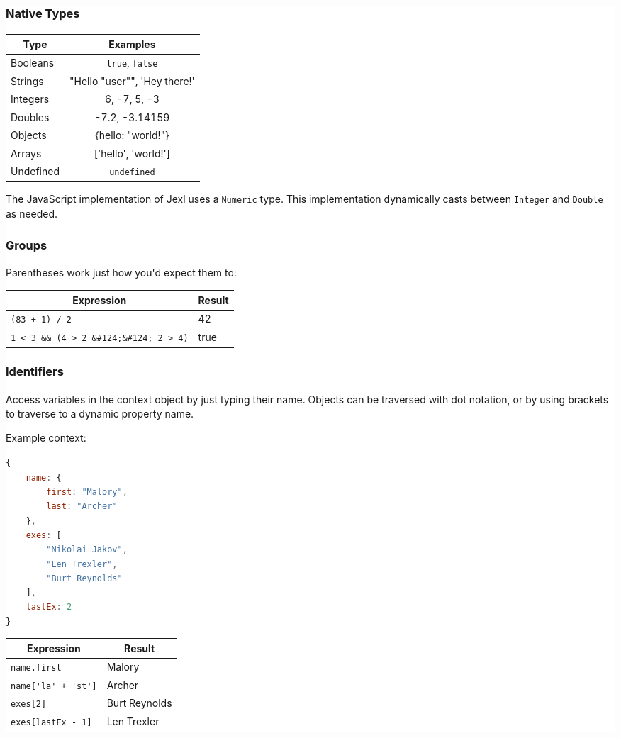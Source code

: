 ### Native Types

| Type      |            Examples            |
|-----------|:------------------------------:|
| Booleans  |         `true`, `false`        |
| Strings   | "Hello \"user\"", 'Hey there!' |
| Integers  |          6, -7, 5, -3          |
| Doubles   |         -7.2, -3.14159         |
| Objects   |        {hello: "world!"}       |
| Arrays    |       ['hello', 'world!']      |
| Undefined |          `undefined`           |

The JavaScript implementation of Jexl uses a `Numeric` type. This implementation dynamically casts between `Integer` and `Double` as needed.

### Groups

Parentheses work just how you'd expect them to:

| Expression                            | Result |
|---------------------------------------|:-------|
| `(83 + 1) / 2`                        | 42     |
| `1 < 3 && (4 > 2 &#124;&#124; 2 > 4)` | true   |

### Identifiers

Access variables in the context object by just typing their name. Objects can
be traversed with dot notation, or by using brackets to traverse to a dynamic
property name.

Example context:

```javascript
{
    name: {
        first: "Malory",
        last: "Archer"
    },
    exes: [
        "Nikolai Jakov",
        "Len Trexler",
        "Burt Reynolds"
    ],
    lastEx: 2
}
```

| Expression          | Result        |
|---------------------|---------------|
| `name.first`        | Malory        |
| `name['la' + 'st']` | Archer        |
| `exes[2]`           | Burt Reynolds |
| `exes[lastEx - 1]`  | Len Trexler   |
